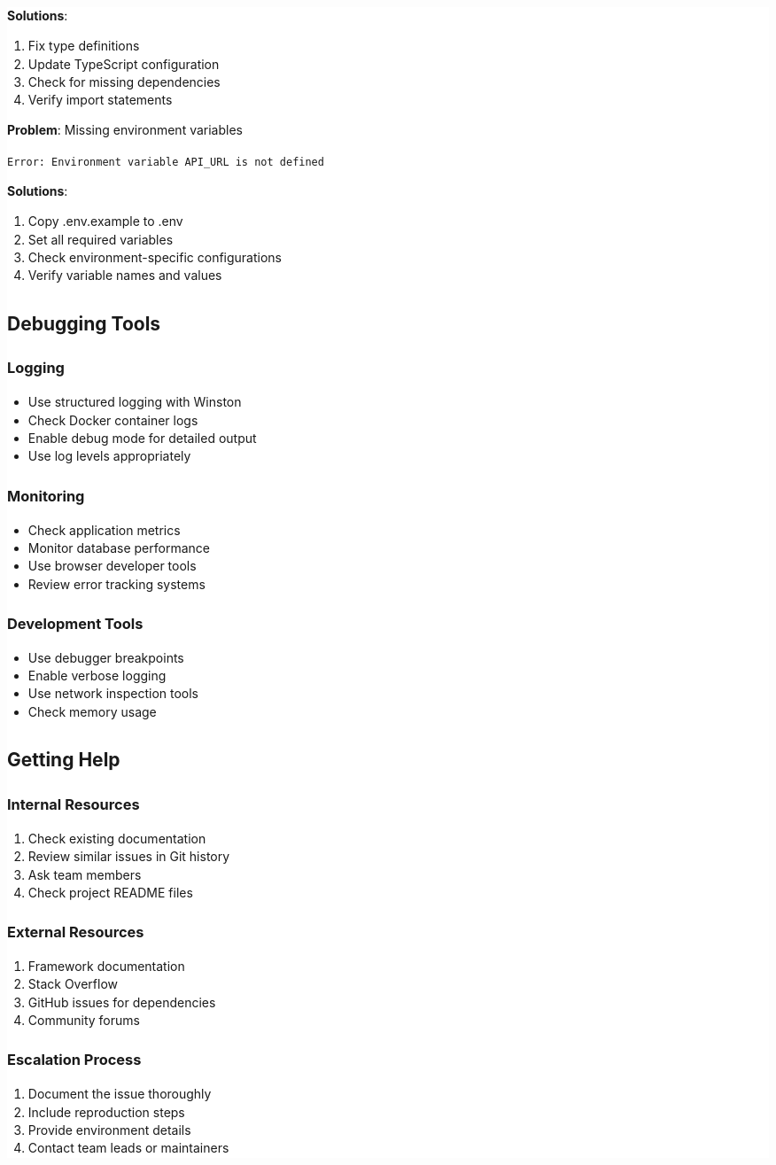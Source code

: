 **Solutions**:
1. Fix type definitions
2. Update TypeScript configuration
3. Check for missing dependencies
4. Verify import statements

**Problem**: Missing environment variables
```bash
Error: Environment variable API_URL is not defined
```

**Solutions**:
1. Copy .env.example to .env
2. Set all required variables
3. Check environment-specific configurations
4. Verify variable names and values

## Debugging Tools

### Logging
- Use structured logging with Winston
- Check Docker container logs
- Enable debug mode for detailed output
- Use log levels appropriately

### Monitoring
- Check application metrics
- Monitor database performance
- Use browser developer tools
- Review error tracking systems

### Development Tools
- Use debugger breakpoints
- Enable verbose logging
- Use network inspection tools
- Check memory usage

## Getting Help

### Internal Resources
1. Check existing documentation
2. Review similar issues in Git history
3. Ask team members
4. Check project README files

### External Resources
1. Framework documentation
2. Stack Overflow
3. GitHub issues for dependencies
4. Community forums

### Escalation Process
1. Document the issue thoroughly
2. Include reproduction steps
3. Provide environment details
4. Contact team leads or maintainers